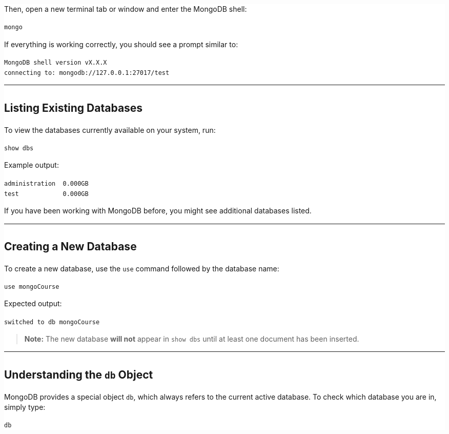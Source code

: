 Then, open a new terminal tab or window and enter the MongoDB shell:

```bash
mongo
```

If everything is working correctly, you should see a prompt similar to:

```
MongoDB shell version vX.X.X
connecting to: mongodb://127.0.0.1:27017/test
```

---

## **Listing Existing Databases**

To view the databases currently available on your system, run:

```bash
show dbs
```

Example output:

```
administration  0.000GB
test            0.000GB
```

If you have been working with MongoDB before, you might see additional databases listed.

---

## **Creating a New Database**

To create a new database, use the `use` command followed by the database name:

```bash
use mongoCourse
```

Expected output:

```
switched to db mongoCourse
```

> **Note:** The new database **will not** appear in `show dbs` until at least one document has been inserted.

---

## **Understanding the `db` Object**

MongoDB provides a special object `db`, which always refers to the current active database. To check which database you are in, simply type:

```bash
db
```
